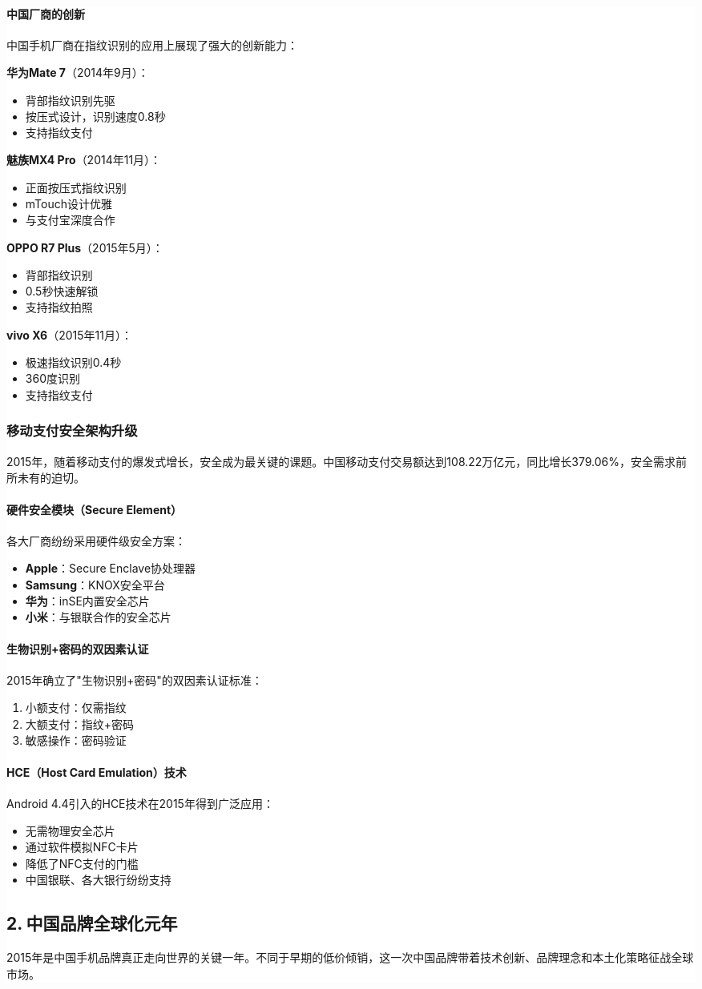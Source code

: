 #### 中国厂商的创新

中国手机厂商在指纹识别的应用上展现了强大的创新能力：

**华为Mate 7**（2014年9月）：
- 背部指纹识别先驱
- 按压式设计，识别速度0.8秒
- 支持指纹支付

**魅族MX4 Pro**（2014年11月）：
- 正面按压式指纹识别
- mTouch设计优雅
- 与支付宝深度合作

**OPPO R7 Plus**（2015年5月）：
- 背部指纹识别
- 0.5秒快速解锁
- 支持指纹拍照

**vivo X6**（2015年11月）：
- 极速指纹识别0.4秒
- 360度识别
- 支持指纹支付

### 移动支付安全架构升级

2015年，随着移动支付的爆发式增长，安全成为最关键的课题。中国移动支付交易额达到108.22万亿元，同比增长379.06%，安全需求前所未有的迫切。

#### 硬件安全模块（Secure Element）

各大厂商纷纷采用硬件级安全方案：
- **Apple**：Secure Enclave协处理器
- **Samsung**：KNOX安全平台
- **华为**：inSE内置安全芯片
- **小米**：与银联合作的安全芯片

#### 生物识别+密码的双因素认证

2015年确立了"生物识别+密码"的双因素认证标准：
1. 小额支付：仅需指纹
2. 大额支付：指纹+密码
3. 敏感操作：密码验证

#### HCE（Host Card Emulation）技术

Android 4.4引入的HCE技术在2015年得到广泛应用：
- 无需物理安全芯片
- 通过软件模拟NFC卡片
- 降低了NFC支付的门槛
- 中国银联、各大银行纷纷支持

## 2. 中国品牌全球化元年

2015年是中国手机品牌真正走向世界的关键一年。不同于早期的低价倾销，这一次中国品牌带着技术创新、品牌理念和本土化策略征战全球市场。
